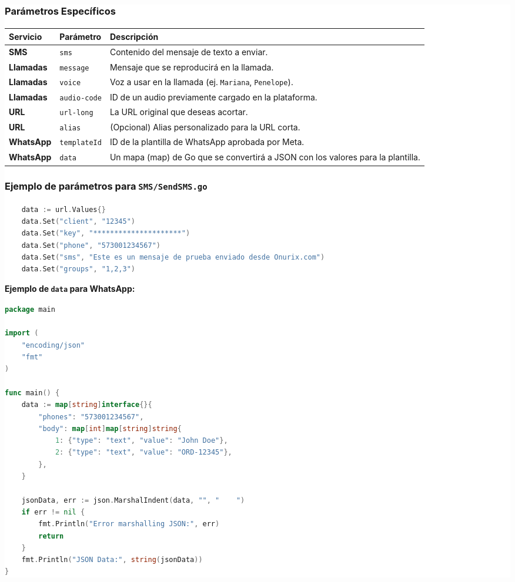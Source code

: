 ### Parámetros Específicos

| Servicio     | Parámetro    | Descripción                                                                     |
| :----------- | :----------- | :------------------------------------------------------------------------------ |
| **SMS**      | `sms`        | Contenido del mensaje de texto a enviar.                                        |
| **Llamadas** | `message`    | Mensaje que se reproducirá en la llamada.                                       |
| **Llamadas** | `voice`      | Voz a usar en la llamada (ej. `Mariana`, `Penelope`).                           |
| **Llamadas** | `audio-code` | ID de un audio previamente cargado en la plataforma.                            |
| **URL**      | `url-long`   | La URL original que deseas acortar.                                             |
| **URL**      | `alias`      | (Opcional) Alias personalizado para la URL corta.                               |
| **WhatsApp** | `templateId` | ID de la plantilla de WhatsApp aprobada por Meta.                               |
| **WhatsApp** | `data`       | Un mapa (map) de Go que se convertirá a JSON con los valores para la plantilla. |


### Ejemplo de parámetros para `SMS/SendSMS.go`

```go
	data := url.Values{}
	data.Set("client", "12345")
	data.Set("key", "*********************")
	data.Set("phone", "573001234567")
	data.Set("sms", "Este es un mensaje de prueba enviado desde Onurix.com")
	data.Set("groups", "1,2,3")
```

**Ejemplo de `data` para WhatsApp:**

```go
package main

import (
	"encoding/json"
	"fmt"
)

func main() {
	data := map[string]interface{}{
		"phones": "573001234567",
		"body": map[int]map[string]string{
			1: {"type": "text", "value": "John Doe"},
			2: {"type": "text", "value": "ORD-12345"},
		},
	}

	jsonData, err := json.MarshalIndent(data, "", "    ")
	if err != nil {
		fmt.Println("Error marshalling JSON:", err)
		return
	}
	fmt.Println("JSON Data:", string(jsonData))
}
```
